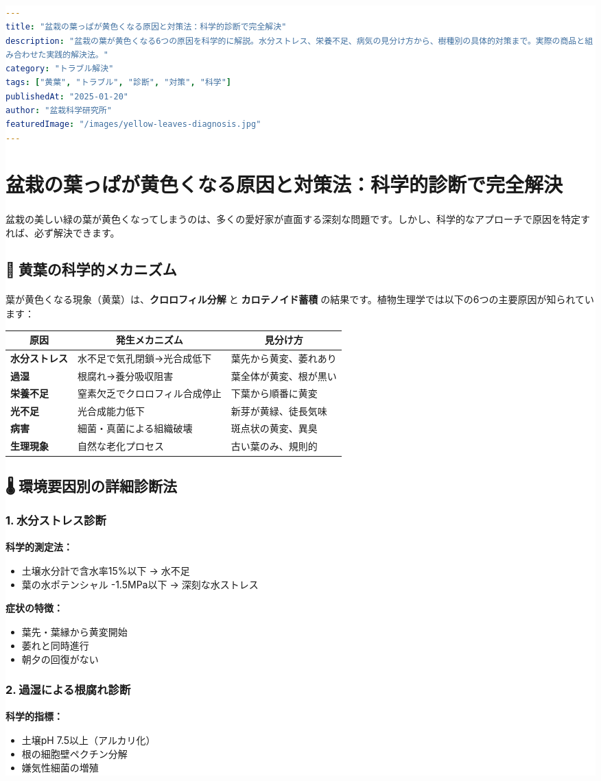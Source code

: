```yaml
---
title: "盆栽の葉っぱが黄色くなる原因と対策法：科学的診断で完全解決"
description: "盆栽の葉が黄色くなる6つの原因を科学的に解説。水分ストレス、栄養不足、病気の見分け方から、樹種別の具体的対策まで。実際の商品と組み合わせた実践的解決法。"
category: "トラブル解決"
tags: ["黄葉", "トラブル", "診断", "対策", "科学"]
publishedAt: "2025-01-20"
author: "盆栽科学研究所"
featuredImage: "/images/yellow-leaves-diagnosis.jpg"
---
```


# 盆栽の葉っぱが黄色くなる原因と対策法：科学的診断で完全解決

盆栽の美しい緑の葉が黄色くなってしまうのは、多くの愛好家が直面する深刻な問題です。しかし、科学的なアプローチで原因を特定すれば、必ず解決できます。

## 🔬 黄葉の科学的メカニズム

葉が黄色くなる現象（黄葉）は、**クロロフィル分解** と **カロテノイド蓄積** の結果です。植物生理学では以下の6つの主要原因が知られています：

| 原因 | 発生メカニズム | 見分け方 |
|------|----------------|----------|
| **水分ストレス** | 水不足で気孔閉鎖→光合成低下 | 葉先から黄変、萎れあり |
| **過湿** | 根腐れ→養分吸収阻害 | 葉全体が黄変、根が黒い |
| **栄養不足** | 窒素欠乏でクロロフィル合成停止 | 下葉から順番に黄変 |
| **光不足** | 光合成能力低下 | 新芽が黄緑、徒長気味 |
| **病害** | 細菌・真菌による組織破壊 | 斑点状の黄変、異臭 |
| **生理現象** | 自然な老化プロセス | 古い葉のみ、規則的 |

## 🌡️ 環境要因別の詳細診断法

### 1. 水分ストレス診断

**科学的測定法：**
- 土壌水分計で含水率15%以下 → 水不足
- 葉の水ポテンシャル -1.5MPa以下 → 深刻な水ストレス

**症状の特徴：**
- 葉先・葉縁から黄変開始
- 萎れと同時進行
- 朝夕の回復がない

### 2. 過湿による根腐れ診断

**科学的指標：**
- 土壌pH 7.5以上（アルカリ化）
- 根の細胞壁ペクチン分解
- 嫌気性細菌の増殖
